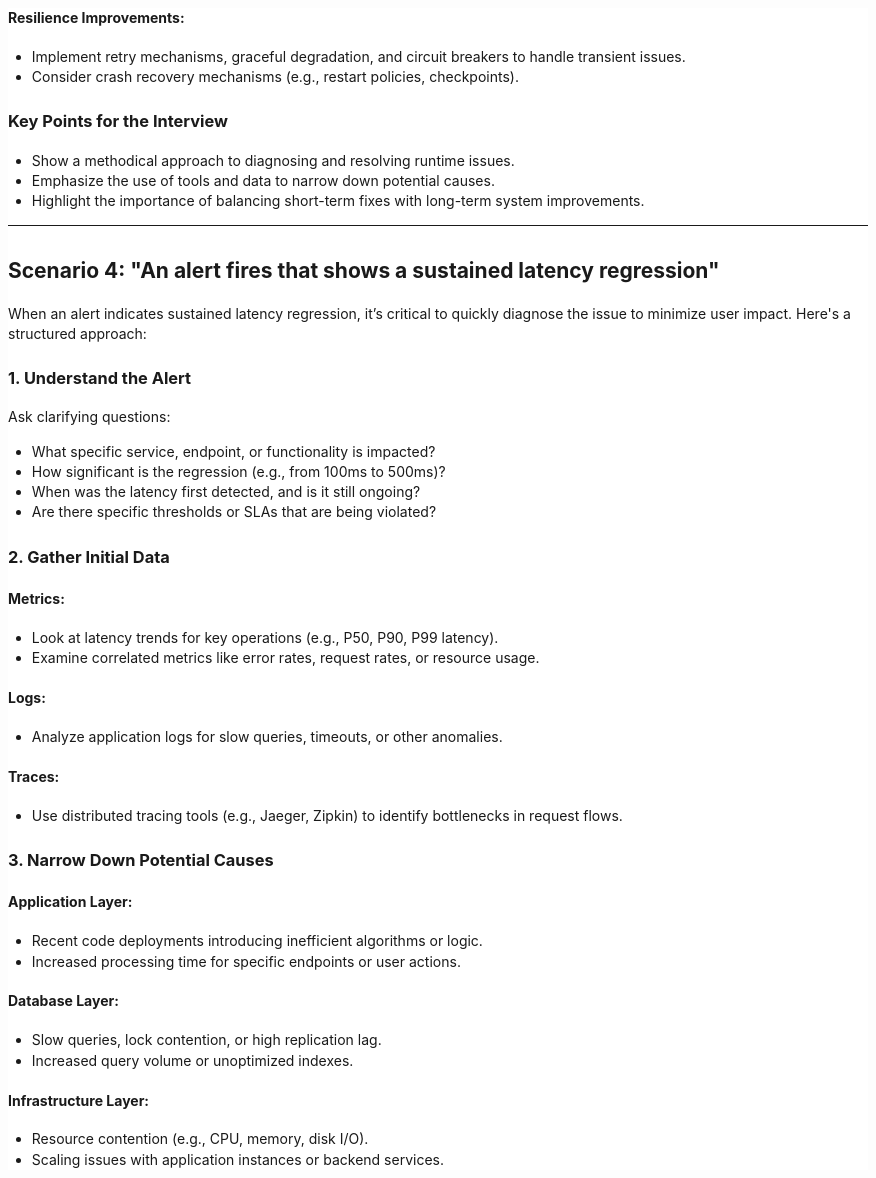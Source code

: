 #### Resilience Improvements:
- Implement retry mechanisms, graceful degradation, and circuit breakers to handle transient issues.
- Consider crash recovery mechanisms (e.g., restart policies, checkpoints).

### Key Points for the Interview
- Show a methodical approach to diagnosing and resolving runtime issues.
- Emphasize the use of tools and data to narrow down potential causes.
- Highlight the importance of balancing short-term fixes with long-term system improvements.


---

## Scenario 4: "An alert fires that shows a sustained latency regression"

When an alert indicates sustained latency regression, it’s critical to quickly diagnose the issue to minimize user impact. Here's a structured approach:

### 1. Understand the Alert
Ask clarifying questions:
- What specific service, endpoint, or functionality is impacted?
- How significant is the regression (e.g., from 100ms to 500ms)?
- When was the latency first detected, and is it still ongoing?
- Are there specific thresholds or SLAs that are being violated?

### 2. Gather Initial Data

#### Metrics:
- Look at latency trends for key operations (e.g., P50, P90, P99 latency).
- Examine correlated metrics like error rates, request rates, or resource usage.

#### Logs:
- Analyze application logs for slow queries, timeouts, or other anomalies.

#### Traces:
- Use distributed tracing tools (e.g., Jaeger, Zipkin) to identify bottlenecks in request flows.

### 3. Narrow Down Potential Causes

#### Application Layer:
- Recent code deployments introducing inefficient algorithms or logic.
- Increased processing time for specific endpoints or user actions.

#### Database Layer:
- Slow queries, lock contention, or high replication lag.
- Increased query volume or unoptimized indexes.

#### Infrastructure Layer:
- Resource contention (e.g., CPU, memory, disk I/O).
- Scaling issues with application instances or backend services.
